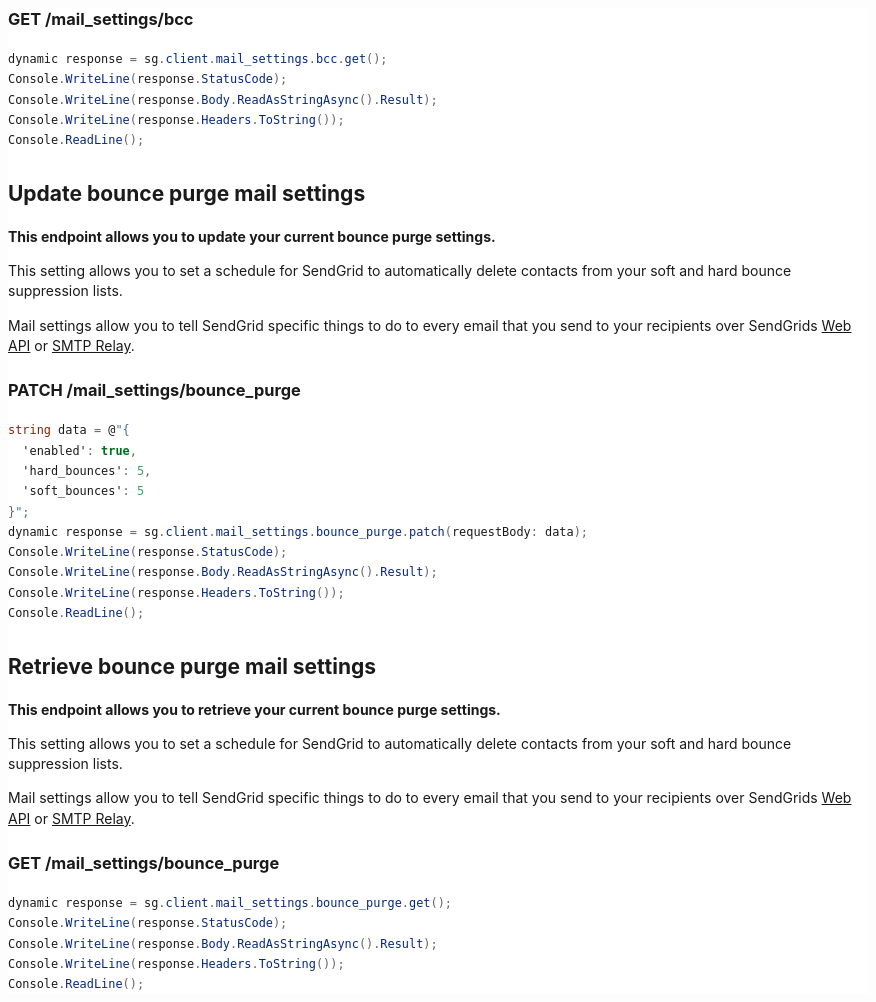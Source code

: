 ### GET /mail_settings/bcc


```csharp
dynamic response = sg.client.mail_settings.bcc.get();
Console.WriteLine(response.StatusCode);
Console.WriteLine(response.Body.ReadAsStringAsync().Result);
Console.WriteLine(response.Headers.ToString());
Console.ReadLine();
```

## Update bounce purge mail settings

**This endpoint allows you to update your current bounce purge settings.**

This setting allows you to set a schedule for SendGrid to automatically delete contacts from your soft and hard bounce suppression lists.

Mail settings allow you to tell SendGrid specific things to do to every email that you send to your recipients over SendGrids [Web API](https://sendgrid.com/docs/API_Reference/Web_API/mail.html) or [SMTP Relay](https://sendgrid.com/docs/API_Reference/SMTP_API/index.html).

### PATCH /mail_settings/bounce_purge


```csharp
string data = @"{
  'enabled': true,
  'hard_bounces': 5,
  'soft_bounces': 5
}";
dynamic response = sg.client.mail_settings.bounce_purge.patch(requestBody: data);
Console.WriteLine(response.StatusCode);
Console.WriteLine(response.Body.ReadAsStringAsync().Result);
Console.WriteLine(response.Headers.ToString());
Console.ReadLine();
```

## Retrieve bounce purge mail settings

**This endpoint allows you to retrieve your current bounce purge settings.**

This setting allows you to set a schedule for SendGrid to automatically delete contacts from your soft and hard bounce suppression lists.

Mail settings allow you to tell SendGrid specific things to do to every email that you send to your recipients over SendGrids [Web API](https://sendgrid.com/docs/API_Reference/Web_API/mail.html) or [SMTP Relay](https://sendgrid.com/docs/API_Reference/SMTP_API/index.html).

### GET /mail_settings/bounce_purge


```csharp
dynamic response = sg.client.mail_settings.bounce_purge.get();
Console.WriteLine(response.StatusCode);
Console.WriteLine(response.Body.ReadAsStringAsync().Result);
Console.WriteLine(response.Headers.ToString());
Console.ReadLine();
```
